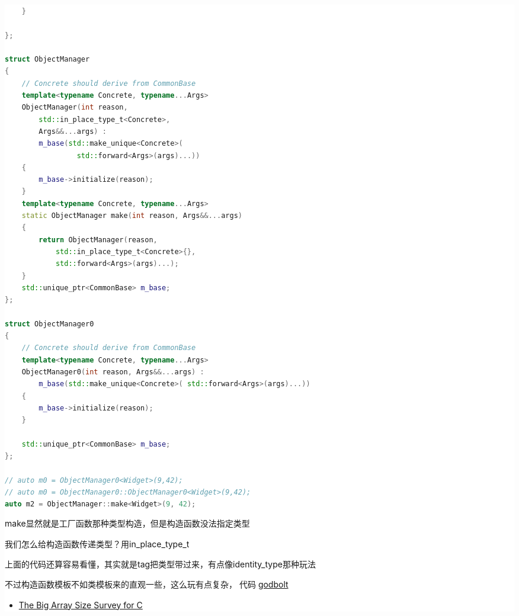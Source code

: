 ```C++
    }
     
};

struct ObjectManager
{
    // Concrete should derive from CommonBase
    template<typename Concrete, typename...Args>
    ObjectManager(int reason,
        std::in_place_type_t<Concrete>,
        Args&&...args) :
        m_base(std::make_unique<Concrete>(
                 std::forward<Args>(args)...))
    {
        m_base->initialize(reason);
    }
    template<typename Concrete, typename...Args>        
    static ObjectManager make(int reason, Args&&...args)
    {                                                   
        return ObjectManager(reason,                    
            std::in_place_type_t<Concrete>{},               
            std::forward<Args>(args)...);              
    }  
    std::unique_ptr<CommonBase> m_base;
};

struct ObjectManager0
{
    // Concrete should derive from CommonBase
    template<typename Concrete, typename...Args>
    ObjectManager0(int reason, Args&&...args) :
        m_base(std::make_unique<Concrete>( std::forward<Args>(args)...))
    {
        m_base->initialize(reason);
    }

    std::unique_ptr<CommonBase> m_base;
};

// auto m0 = ObjectManager0<Widget>(9,42);
// auto m0 = ObjectManager0::ObjectManager0<Widget>(9,42);
auto m2 = ObjectManager::make<Widget>(9, 42);
```
make显然就是工厂函数那种类型构造，但是构造函数没法指定类型

我们怎么给构造函数传递类型？用in_place_type_t

上面的代码还算容易看懂，其实就是tag把类型带过来，有点像identity_type那种玩法


不过构造函数模板不如类模板来的直观一些，这么玩有点复杂， 代码 [godbolt](https://godbolt.org/z/qj7YGox9a)

- [The Big Array Size Survey for C](https://thephd.dev/the-big-array-size-survey-for-c)
